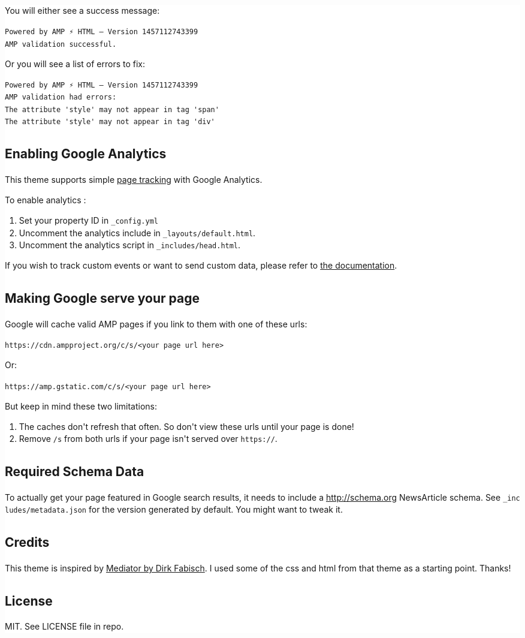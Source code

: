 You will either see a success message:

```
Powered by AMP ⚡ HTML – Version 1457112743399
AMP validation successful.
```

Or you will see a list of errors to fix:

```
Powered by AMP ⚡ HTML – Version 1457112743399
AMP validation had errors:
The attribute 'style' may not appear in tag 'span'
The attribute 'style' may not appear in tag 'div'
```

## Enabling Google Analytics

This theme supports simple [page tracking](https://developers.google.com/analytics/devguides/collection/amp-analytics/#page_tracking) with Google Analytics.

To enable analytics :

1. Set your property ID in `_config.yml`
2. Uncomment the analytics include in `_layouts/default.html`.
3. Uncomment the analytics script in `_includes/head.html`.

If you wish to track custom events or want to send custom data, please refer to [the documentation](https://developers.google.com/analytics/devguides/collection/amp-analytics/#event_tracking).

## Making Google serve your page

Google will cache valid AMP pages if you link to them with one of these urls:

`https://cdn.ampproject.org/c/s/<your page url here>`

Or:

`https://amp.gstatic.com/c/s/<your page url here>`

But keep in mind these two limitations:

1. The caches don't refresh that often. So don't view these urls until your page
   is done!
2. Remove `/s` from both urls if your page isn't served over `https://`.

## Required Schema Data

To actually get your page featured in Google search results, it needs to include
a http://schema.org NewsArticle schema. See `_includes/metadata.json` for the
version generated by default. You might want to tweak it.

## Credits

This theme is inspired by
[Mediator by Dirk Fabisch](https://github.com/dirkfabisch/mediator). I used some
of the css and html from that theme as a starting point. Thanks!

## License

MIT. See LICENSE file in repo.